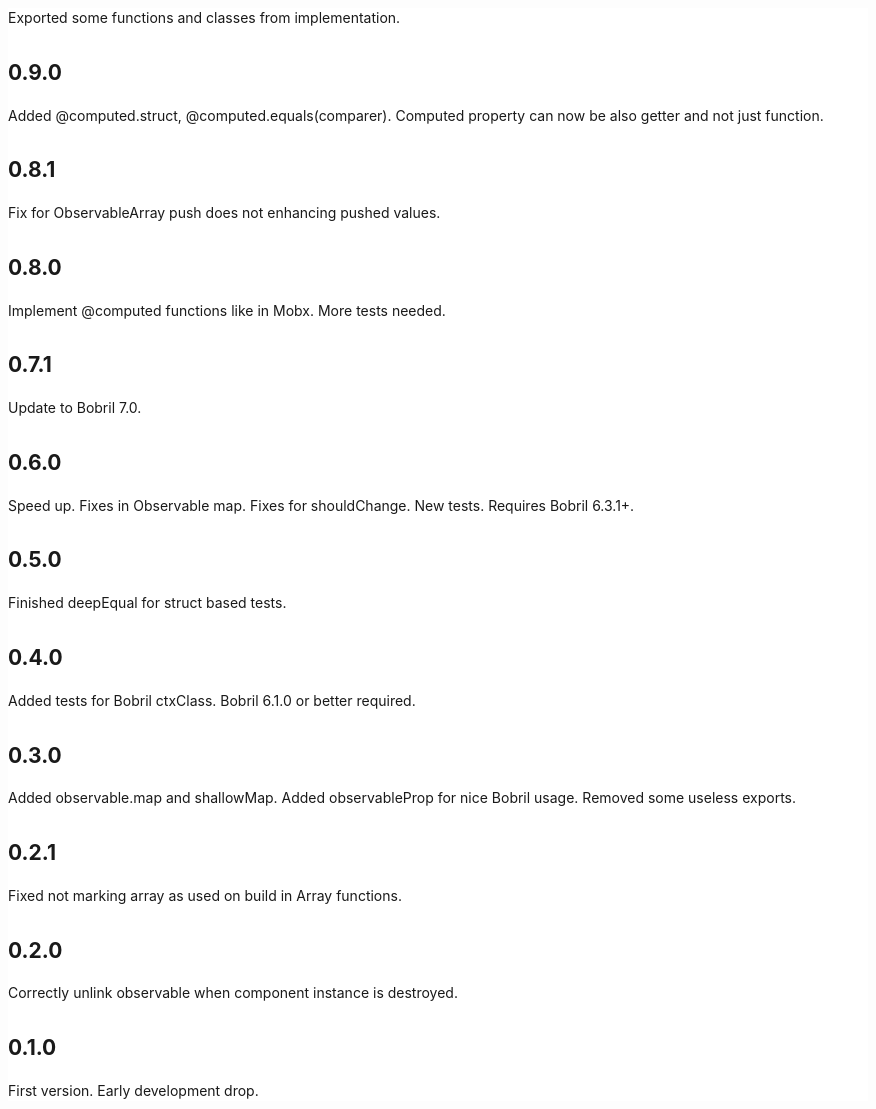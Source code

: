 Exported some functions and classes from implementation.

## 0.9.0

Added @computed.struct, @computed.equals(comparer). Computed property can now be also getter and not just function.

## 0.8.1

Fix for ObservableArray push does not enhancing pushed values.

## 0.8.0

Implement @computed functions like in Mobx. More tests needed.

## 0.7.1

Update to Bobril 7.0.

## 0.6.0

Speed up. Fixes in Observable map. Fixes for shouldChange. New tests. Requires Bobril 6.3.1+.

## 0.5.0

Finished deepEqual for struct based tests.

## 0.4.0

Added tests for Bobril ctxClass. Bobril 6.1.0 or better required.

## 0.3.0

Added observable.map and shallowMap. Added observableProp for nice Bobril usage. Removed some useless exports.

## 0.2.1

Fixed not marking array as used on build in Array functions.

## 0.2.0

Correctly unlink observable when component instance is destroyed.

## 0.1.0

First version. Early development drop.
